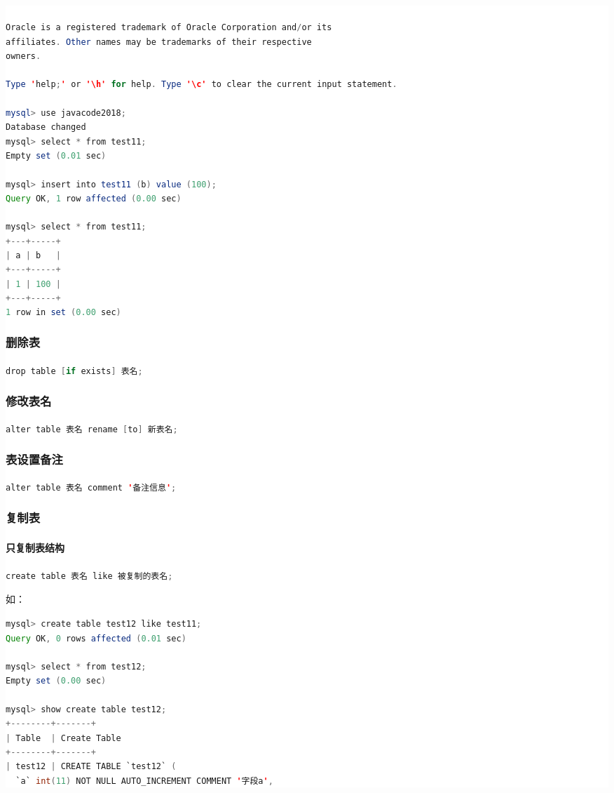 ```java

Oracle is a registered trademark of Oracle Corporation and/or its
affiliates. Other names may be trademarks of their respective
owners.

Type 'help;' or '\h' for help. Type '\c' to clear the current input statement.

mysql> use javacode2018;
Database changed
mysql> select * from test11;
Empty set (0.01 sec)

mysql> insert into test11 (b) value (100);
Query OK, 1 row affected (0.00 sec)

mysql> select * from test11;
+---+-----+
| a | b   |
+---+-----+
| 1 | 100 |
+---+-----+
1 row in set (0.00 sec)
```

### 删除表

```java
drop table [if exists] 表名;
```

### 修改表名

```java
alter table 表名 rename [to] 新表名;
```

### 表设置备注

```java
alter table 表名 comment '备注信息';
```

### 复制表

#### 只复制表结构

```java
create table 表名 like 被复制的表名;
```

如：

```java
mysql> create table test12 like test11;
Query OK, 0 rows affected (0.01 sec)

mysql> select * from test12;
Empty set (0.00 sec)

mysql> show create table test12;
+--------+-------+
| Table  | Create Table                                                                                                                                           
+--------+-------+
| test12 | CREATE TABLE `test12` (
  `a` int(11) NOT NULL AUTO_INCREMENT COMMENT '字段a',
```